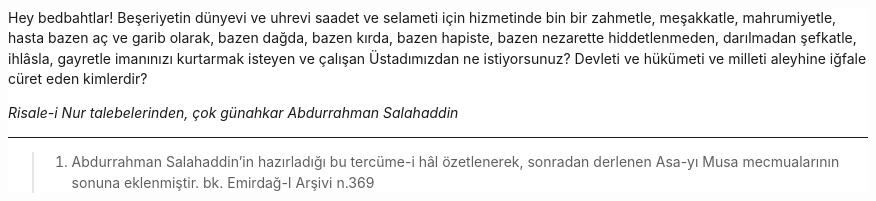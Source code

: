 Hey bedbahtlar! Beşeriyetin dünyevi ve uhrevi saadet ve selameti için hizmetinde bin bir zahmetle, meşakkatle, mahrumiyetle, hasta bazen aç ve garib olarak, bazen dağda, bazen kırda, bazen hapiste, bazen nezarette hiddetlenmeden, darılmadan şefkatle, ihlâsla, gayretle imanınızı kurtarmak isteyen ve çalışan Üstadımızdan ne istiyorsunuz? Devleti ve hükümeti ve milleti aleyhine iğfale cüret eden kimlerdir?

*Risale-i Nur talebelerinden, çok günahkar*
*Abdurrahman Salahaddin*

***

> 1. Abdurrahman Salahaddin’in hazırladığı bu tercüme-i hâl özetlenerek, sonradan derlenen Asa-yı Musa mecmualarının sonuna eklenmiştir. bk. Emirdağ-I Arşivi n.369

